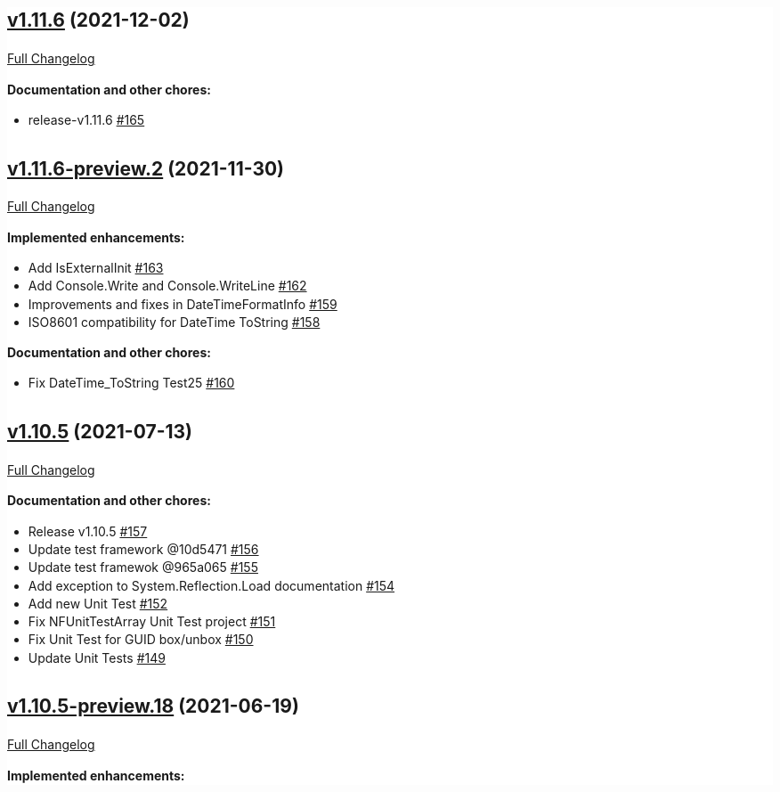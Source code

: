 ## [v1.11.6](https://github.com/nanoframework/CoreLibrary/tree/v1.11.6) (2021-12-02)

[Full Changelog](https://github.com/nanoframework/CoreLibrary/compare/v1.11.6-preview.2...v1.11.6)

**Documentation and other chores:**

- release-v1.11.6 [\#165](https://github.com/nanoframework/CoreLibrary/pull/165)

## [v1.11.6-preview.2](https://github.com/nanoframework/CoreLibrary/tree/v1.11.6-preview.2) (2021-11-30)

[Full Changelog](https://github.com/nanoframework/CoreLibrary/compare/v1.10.5...v1.11.6-preview.2)

**Implemented enhancements:**

- Add IsExternalInit [\#163](https://github.com/nanoframework/CoreLibrary/pull/163)
- Add Console.Write and Console.WriteLine [\#162](https://github.com/nanoframework/CoreLibrary/pull/162)
- Improvements and fixes in DateTimeFormatInfo [\#159](https://github.com/nanoframework/CoreLibrary/pull/159)
- ISO8601 compatibility for DateTime ToString [\#158](https://github.com/nanoframework/CoreLibrary/pull/158)

**Documentation and other chores:**

- Fix DateTime\_ToString Test25 [\#160](https://github.com/nanoframework/CoreLibrary/pull/160)

## [v1.10.5](https://github.com/nanoframework/CoreLibrary/tree/v1.10.5) (2021-07-13)

[Full Changelog](https://github.com/nanoframework/CoreLibrary/compare/v1.10.5-preview.18...v1.10.5)

**Documentation and other chores:**

- Release v1.10.5 [\#157](https://github.com/nanoframework/CoreLibrary/pull/157)
- Update test framework @10d5471 [\#156](https://github.com/nanoframework/CoreLibrary/pull/156)
- Update test framewok @965a065 [\#155](https://github.com/nanoframework/CoreLibrary/pull/155)
- Add exception to System.Reflection.Load documentation [\#154](https://github.com/nanoframework/CoreLibrary/pull/154)
- Add new Unit Test [\#152](https://github.com/nanoframework/CoreLibrary/pull/152)
- Fix NFUnitTestArray Unit Test project [\#151](https://github.com/nanoframework/CoreLibrary/pull/151)
- Fix Unit Test for GUID box/unbox [\#150](https://github.com/nanoframework/CoreLibrary/pull/150)
- Update Unit Tests [\#149](https://github.com/nanoframework/CoreLibrary/pull/149)

## [v1.10.5-preview.18](https://github.com/nanoframework/CoreLibrary/tree/v1.10.5-preview.18) (2021-06-19)

[Full Changelog](https://github.com/nanoframework/CoreLibrary/compare/v1.10.5-preview.13...v1.10.5-preview.18)

**Implemented enhancements:**
